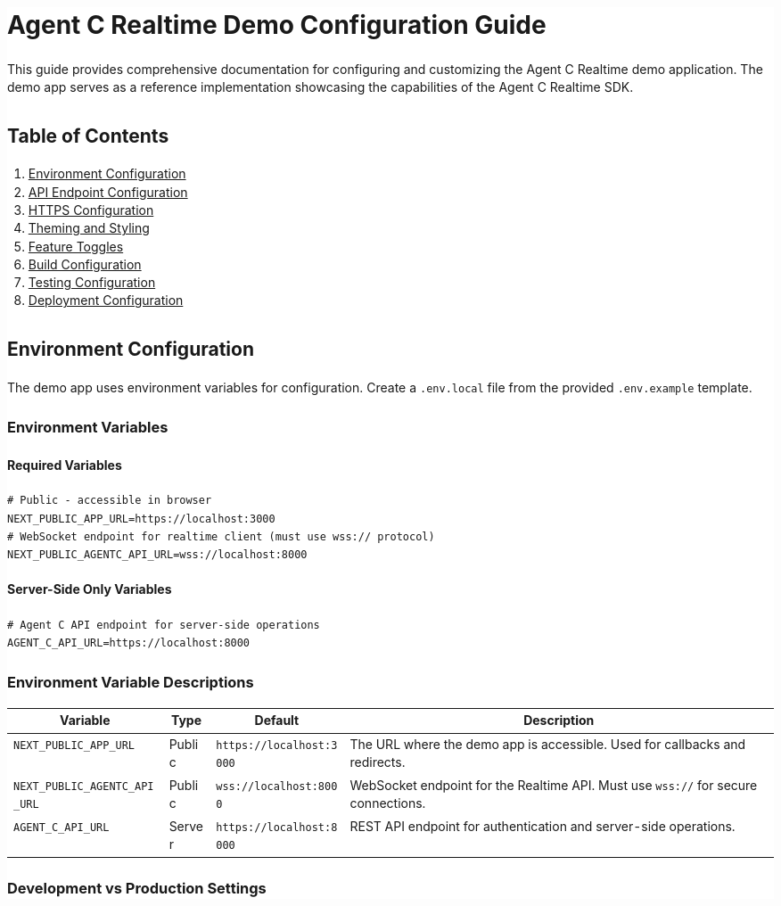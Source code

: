 # Agent C Realtime Demo Configuration Guide

This guide provides comprehensive documentation for configuring and customizing the Agent C Realtime demo application. The demo app serves as a reference implementation showcasing the capabilities of the Agent C Realtime SDK.

## Table of Contents

1. [Environment Configuration](#environment-configuration)
2. [API Endpoint Configuration](#api-endpoint-configuration)
3. [HTTPS Configuration](#https-configuration)
4. [Theming and Styling](#theming-and-styling)
5. [Feature Toggles](#feature-toggles)
6. [Build Configuration](#build-configuration)
7. [Testing Configuration](#testing-configuration)
8. [Deployment Configuration](#deployment-configuration)

## Environment Configuration

The demo app uses environment variables for configuration. Create a `.env.local` file from the provided `.env.example` template.

### Environment Variables

#### Required Variables

```env
# Public - accessible in browser
NEXT_PUBLIC_APP_URL=https://localhost:3000
# WebSocket endpoint for realtime client (must use wss:// protocol)
NEXT_PUBLIC_AGENTC_API_URL=wss://localhost:8000
```

#### Server-Side Only Variables

```env
# Agent C API endpoint for server-side operations
AGENT_C_API_URL=https://localhost:8000
```

### Environment Variable Descriptions

| Variable | Type | Default | Description |
|----------|------|---------|-------------|
| `NEXT_PUBLIC_APP_URL` | Public | `https://localhost:3000` | The URL where the demo app is accessible. Used for callbacks and redirects. |
| `NEXT_PUBLIC_AGENTC_API_URL` | Public | `wss://localhost:8000` | WebSocket endpoint for the Realtime API. Must use `wss://` for secure connections. |
| `AGENT_C_API_URL` | Server | `https://localhost:8000` | REST API endpoint for authentication and server-side operations. |

### Development vs Production Settings
